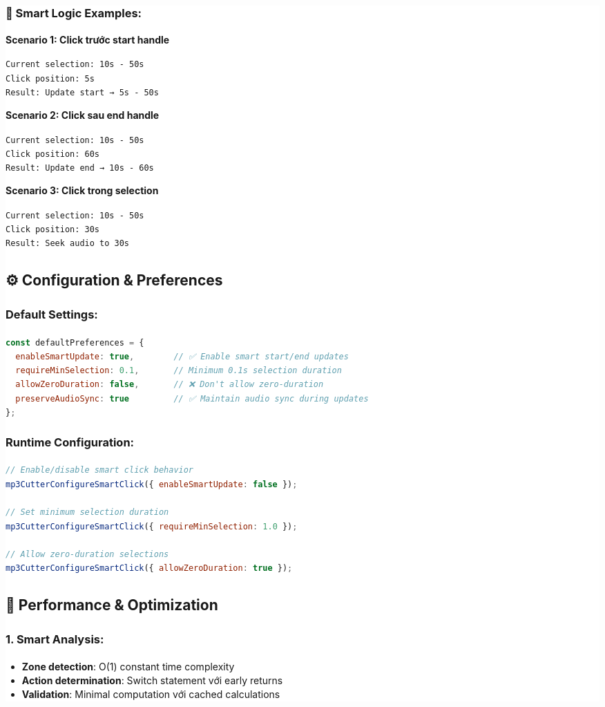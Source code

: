 ### **🎯 Smart Logic Examples:**

**Scenario 1: Click trước start handle**
```
Current selection: 10s - 50s
Click position: 5s
Result: Update start → 5s - 50s
```

**Scenario 2: Click sau end handle**
```
Current selection: 10s - 50s  
Click position: 60s
Result: Update end → 10s - 60s
```

**Scenario 3: Click trong selection**
```
Current selection: 10s - 50s
Click position: 30s
Result: Seek audio to 30s
```

## ⚙️ **Configuration & Preferences**

### **Default Settings:**
```javascript
const defaultPreferences = {
  enableSmartUpdate: true,        // ✅ Enable smart start/end updates
  requireMinSelection: 0.1,       // Minimum 0.1s selection duration
  allowZeroDuration: false,       // ❌ Don't allow zero-duration
  preserveAudioSync: true         // ✅ Maintain audio sync during updates
};
```

### **Runtime Configuration:**
```javascript
// Enable/disable smart click behavior
mp3CutterConfigureSmartClick({ enableSmartUpdate: false });

// Set minimum selection duration
mp3CutterConfigureSmartClick({ requireMinSelection: 1.0 });

// Allow zero-duration selections
mp3CutterConfigureSmartClick({ allowZeroDuration: true });
```

## 🔧 **Performance & Optimization**

### **1. Smart Analysis:**
- **Zone detection**: O(1) constant time complexity
- **Action determination**: Switch statement với early returns
- **Validation**: Minimal computation với cached calculations
